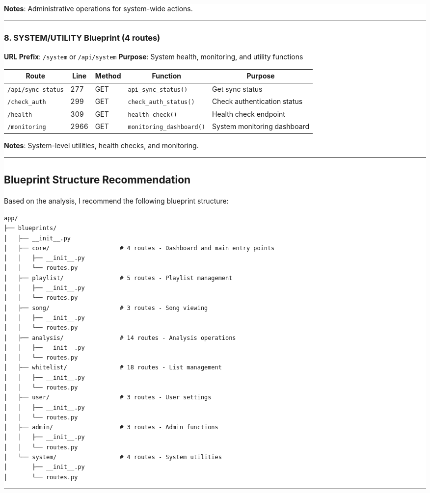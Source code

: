 **Notes**: Administrative operations for system-wide actions.

---

### 8. **SYSTEM/UTILITY Blueprint** (4 routes)
**URL Prefix**: `/system` or `/api/system`
**Purpose**: System health, monitoring, and utility functions

| Route | Line | Method | Function | Purpose |
|-------|------|--------|----------|---------|
| `/api/sync-status` | 277 | GET | `api_sync_status()` | Get sync status |
| `/check_auth` | 299 | GET | `check_auth_status()` | Check authentication status |
| `/health` | 309 | GET | `health_check()` | Health check endpoint |
| `/monitoring` | 2966 | GET | `monitoring_dashboard()` | System monitoring dashboard |

**Notes**: System-level utilities, health checks, and monitoring.

---

## Blueprint Structure Recommendation

Based on the analysis, I recommend the following blueprint structure:

```
app/
├── blueprints/
│   ├── __init__.py
│   ├── core/                    # 4 routes - Dashboard and main entry points
│   │   ├── __init__.py
│   │   └── routes.py
│   ├── playlist/                # 5 routes - Playlist management
│   │   ├── __init__.py
│   │   └── routes.py
│   ├── song/                    # 3 routes - Song viewing
│   │   ├── __init__.py
│   │   └── routes.py
│   ├── analysis/                # 14 routes - Analysis operations
│   │   ├── __init__.py
│   │   └── routes.py
│   ├── whitelist/               # 18 routes - List management
│   │   ├── __init__.py
│   │   └── routes.py
│   ├── user/                    # 3 routes - User settings
│   │   ├── __init__.py
│   │   └── routes.py
│   ├── admin/                   # 3 routes - Admin functions
│   │   ├── __init__.py
│   │   └── routes.py
│   └── system/                  # 4 routes - System utilities
│       ├── __init__.py
│       └── routes.py
```

---